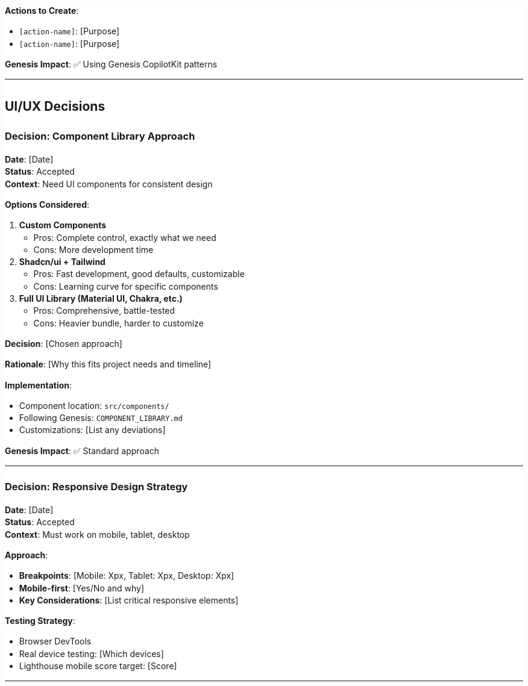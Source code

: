 **Actions to Create**:
- `[action-name]`: [Purpose]
- `[action-name]`: [Purpose]

**Genesis Impact**: ✅ Using Genesis CopilotKit patterns

---

## UI/UX Decisions

### Decision: Component Library Approach
**Date**: [Date]  
**Status**: Accepted  
**Context**: Need UI components for consistent design

**Options Considered**:
1. **Custom Components**
   - Pros: Complete control, exactly what we need
   - Cons: More development time
2. **Shadcn/ui + Tailwind**
   - Pros: Fast development, good defaults, customizable
   - Cons: Learning curve for specific components
3. **Full UI Library (Material UI, Chakra, etc.)**
   - Pros: Comprehensive, battle-tested
   - Cons: Heavier bundle, harder to customize

**Decision**: [Chosen approach]

**Rationale**: [Why this fits project needs and timeline]

**Implementation**:
- Component location: `src/components/`
- Following Genesis: `COMPONENT_LIBRARY.md`
- Customizations: [List any deviations]

**Genesis Impact**: ✅ Standard approach

---

### Decision: Responsive Design Strategy
**Date**: [Date]  
**Status**: Accepted  
**Context**: Must work on mobile, tablet, desktop

**Approach**:
- **Breakpoints**: [Mobile: Xpx, Tablet: Xpx, Desktop: Xpx]
- **Mobile-first**: [Yes/No and why]
- **Key Considerations**: [List critical responsive elements]

**Testing Strategy**:
- Browser DevTools
- Real device testing: [Which devices]
- Lighthouse mobile score target: [Score]

---